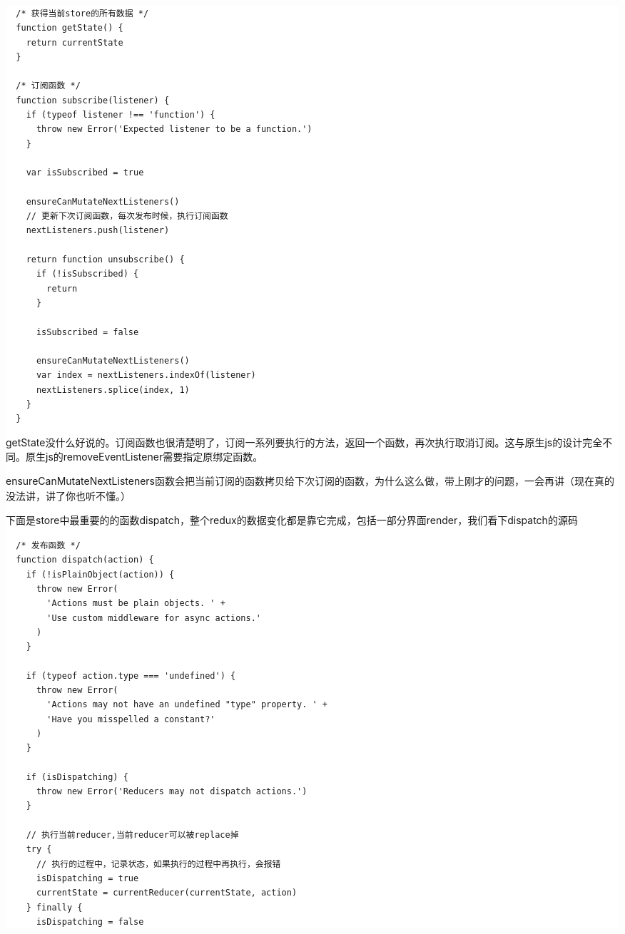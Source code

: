 ```
  /* 获得当前store的所有数据 */
  function getState() {
    return currentState
  }

  /* 订阅函数 */
  function subscribe(listener) {
    if (typeof listener !== 'function') {
      throw new Error('Expected listener to be a function.')
    }

    var isSubscribed = true

    ensureCanMutateNextListeners()
    // 更新下次订阅函数，每次发布时候，执行订阅函数
    nextListeners.push(listener)

    return function unsubscribe() {
      if (!isSubscribed) {
        return
      }

      isSubscribed = false

      ensureCanMutateNextListeners()
      var index = nextListeners.indexOf(listener)
      nextListeners.splice(index, 1)
    }
  }
```
getState没什么好说的。订阅函数也很清楚明了，订阅一系列要执行的方法，返回一个函数，再次执行取消订阅。这与原生js的设计完全不同。原生js的removeEventListener需要指定原绑定函数。

ensureCanMutateNextListeners函数会把当前订阅的函数拷贝给下次订阅的函数，为什么这么做，带上刚才的问题，一会再讲（现在真的没法讲，讲了你也听不懂。）

下面是store中最重要的的函数dispatch，整个redux的数据变化都是靠它完成，包括一部分界面render，我们看下dispatch的源码
```
  /* 发布函数 */
  function dispatch(action) {
    if (!isPlainObject(action)) {
      throw new Error(
        'Actions must be plain objects. ' +
        'Use custom middleware for async actions.'
      )
    }

    if (typeof action.type === 'undefined') {
      throw new Error(
        'Actions may not have an undefined "type" property. ' +
        'Have you misspelled a constant?'
      )
    }

    if (isDispatching) {
      throw new Error('Reducers may not dispatch actions.')
    }

    // 执行当前reducer,当前reducer可以被replace掉
    try {
      // 执行的过程中，记录状态，如果执行的过程中再执行，会报错
      isDispatching = true
      currentState = currentReducer(currentState, action)
    } finally {
      isDispatching = false
```